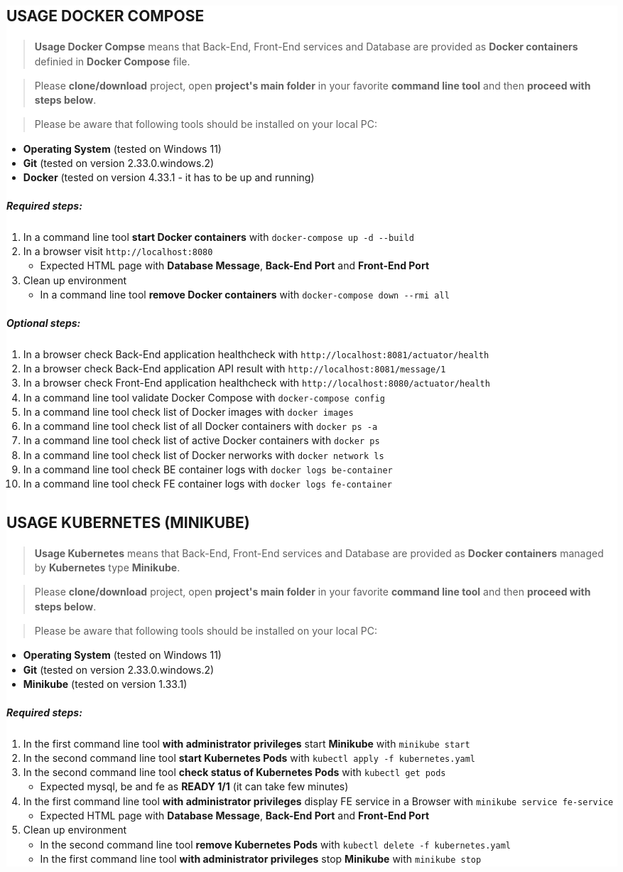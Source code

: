 
USAGE DOCKER COMPOSE
--------------------

> **Usage Docker Compse** means that Back-End, Front-End services and Database are provided as **Docker containers** definied in **Docker Compose** file. 

> Please **clone/download** project, open **project's main folder** in your favorite **command line tool** and then **proceed with steps below**.

> Please be aware that following tools should be installed on your local PC:  
* **Operating System** (tested on Windows 11)
* **Git** (tested on version 2.33.0.windows.2)
* **Docker** (tested on version 4.33.1 - it has to be up and running)

##### Required steps:
1. In a command line tool **start Docker containers** with `docker-compose up -d --build`
1. In a browser visit `http://localhost:8080`
   * Expected HTML page with **Database Message**, **Back-End Port** and **Front-End Port** 
1. Clean up environment 
     * In a command line tool **remove Docker containers** with `docker-compose down --rmi all`

##### Optional steps:
1. In a browser check Back-End application healthcheck with `http://localhost:8081/actuator/health`
1. In a browser check Back-End application API result with `http://localhost:8081/message/1`
1. In a browser check Front-End application healthcheck with `http://localhost:8080/actuator/health`
1. In a command line tool validate Docker Compose with `docker-compose config`
1. In a command line tool check list of Docker images with `docker images`
1. In a command line tool check list of all Docker containers with `docker ps -a`
1. In a command line tool check list of active Docker containers with `docker ps`
1. In a command line tool check list of Docker nerworks with `docker network ls`
1. In a command line tool check BE container logs with `docker logs be-container`
1. In a command line tool check FE container logs with `docker logs fe-container`


USAGE KUBERNETES (MINIKUBE)
---------------------------

> **Usage Kubernetes** means that Back-End, Front-End services and Database are provided as **Docker containers** managed by **Kubernetes** type **Minikube**. 

> Please **clone/download** project, open **project's main folder** in your favorite **command line tool** and then **proceed with steps below**.

> Please be aware that following tools should be installed on your local PC:  
* **Operating System** (tested on Windows 11)
* **Git** (tested on version 2.33.0.windows.2)
* **Minikube** (tested on version 1.33.1)

##### Required steps:
1. In the first command line tool **with administrator privileges** start **Minikube** with `minikube start`
1. In the second command line tool **start Kubernetes Pods** with `kubectl apply -f kubernetes.yaml`
1. In the second command line tool **check status of Kubernetes Pods** with `kubectl get pods`
   * Expected mysql, be and fe as **READY 1/1** (it can take few minutes)
1. In the first command line tool **with administrator privileges** display FE service in a Browser with `minikube service fe-service`
   * Expected HTML page with **Database Message**, **Back-End Port** and **Front-End Port** 
1. Clean up environment 
     * In the second command line tool **remove Kubernetes Pods** with `kubectl delete -f kubernetes.yaml`
     * In the first command line tool **with administrator privileges** stop **Minikube** with `minikube stop`
